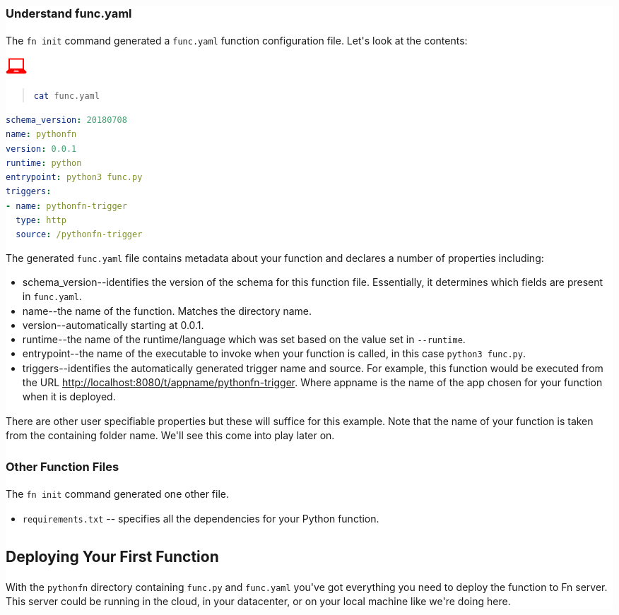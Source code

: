 ### Understand func.yaml
The `fn init` command generated a `func.yaml` function
configuration file. Let's look at the contents:

![user input](images/userinput.png)
>```sh
> cat func.yaml
>```

```yaml
schema_version: 20180708
name: pythonfn
version: 0.0.1
runtime: python
entrypoint: python3 func.py
triggers:
- name: pythonfn-trigger
  type: http
  source: /pythonfn-trigger
```

The generated `func.yaml` file contains metadata about your function and
declares a number of properties including:

* schema_version--identifies the version of the schema for this function file. Essentially, it determines which fields are present in `func.yaml`.
* name--the name of the function. Matches the directory name.
* version--automatically starting at 0.0.1.
* runtime--the name of the runtime/language which was set based on the value set
in `--runtime`.
* entrypoint--the name of the executable to invoke when your function is called,
in this case `python3 func.py`.
* triggers--identifies the automatically generated trigger name and source. For
example, this function would be executed from the URL
<http://localhost:8080/t/appname/pythonfn-trigger>. Where appname is the name of
the app chosen for your function when it is deployed.

There are other user specifiable properties but these will suffice for
this example.  Note that the name of your function is taken from the containing
folder name.  We'll see this come into play later on.

### Other Function Files
The `fn init` command generated one other file.

* `requirements.txt` --  specifies all the dependencies for your Python
function.

## Deploying Your First Function

With the `pythonfn` directory containing `func.py` and `func.yaml` you've got
everything you need to deploy the function to Fn server. This server could be
running in the cloud, in your datacenter, or on your local machine like we're
doing here.
